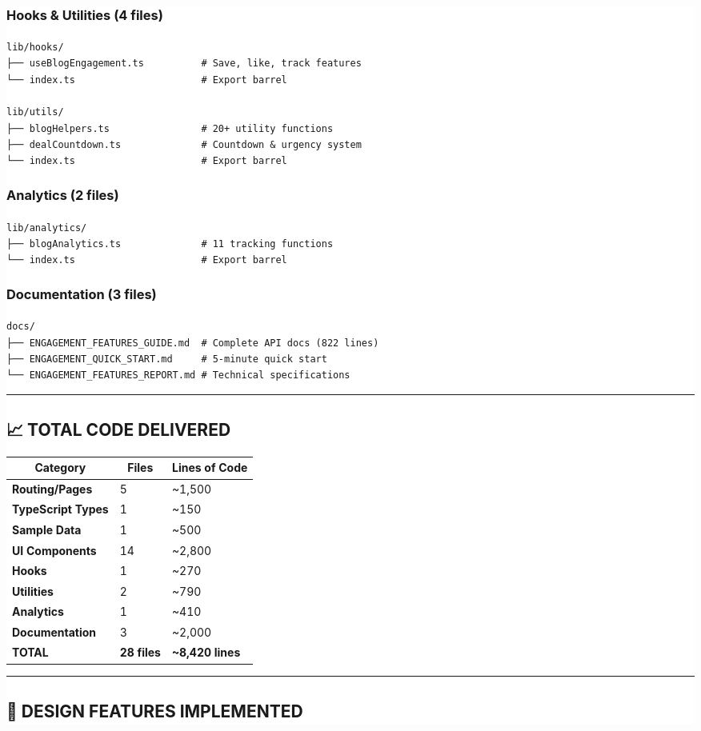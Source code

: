 ### **Hooks & Utilities (4 files)**
```
lib/hooks/
├── useBlogEngagement.ts          # Save, like, track features
└── index.ts                      # Export barrel

lib/utils/
├── blogHelpers.ts                # 20+ utility functions
├── dealCountdown.ts              # Countdown & urgency system
└── index.ts                      # Export barrel
```

### **Analytics (2 files)**
```
lib/analytics/
├── blogAnalytics.ts              # 11 tracking functions
└── index.ts                      # Export barrel
```

### **Documentation (3 files)**
```
docs/
├── ENGAGEMENT_FEATURES_GUIDE.md  # Complete API docs (822 lines)
├── ENGAGEMENT_QUICK_START.md     # 5-minute quick start
└── ENGAGEMENT_FEATURES_REPORT.md # Technical specifications
```

---

## 📈 **TOTAL CODE DELIVERED**

| Category | Files | Lines of Code |
|----------|-------|---------------|
| **Routing/Pages** | 5 | ~1,500 |
| **TypeScript Types** | 1 | ~150 |
| **Sample Data** | 1 | ~500 |
| **UI Components** | 14 | ~2,800 |
| **Hooks** | 1 | ~270 |
| **Utilities** | 2 | ~790 |
| **Analytics** | 1 | ~410 |
| **Documentation** | 3 | ~2,000 |
| **TOTAL** | **28 files** | **~8,420 lines** |

---

## 🎨 **DESIGN FEATURES IMPLEMENTED**
